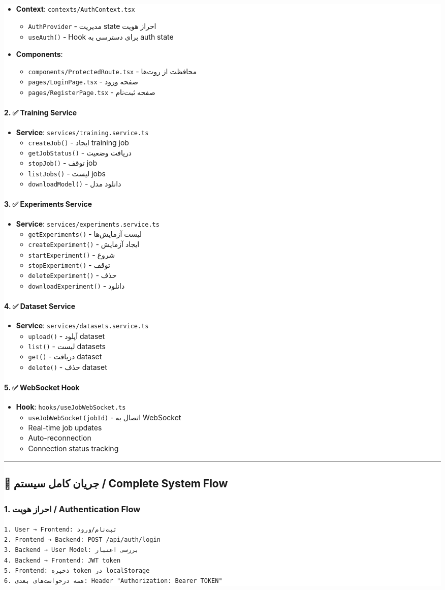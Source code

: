 - **Context**: `contexts/AuthContext.tsx`
  - `AuthProvider` - مدیریت state احراز هویت
  - `useAuth()` - Hook برای دسترسی به auth state

- **Components**: 
  - `components/ProtectedRoute.tsx` - محافظت از روت‌ها
  - `pages/LoginPage.tsx` - صفحه ورود
  - `pages/RegisterPage.tsx` - صفحه ثبت‌نام

#### 2. ✅ Training Service
- **Service**: `services/training.service.ts`
  - `createJob()` - ایجاد training job
  - `getJobStatus()` - دریافت وضعیت
  - `stopJob()` - توقف job
  - `listJobs()` - لیست jobs
  - `downloadModel()` - دانلود مدل

#### 3. ✅ Experiments Service
- **Service**: `services/experiments.service.ts`
  - `getExperiments()` - لیست آزمایش‌ها
  - `createExperiment()` - ایجاد آزمایش
  - `startExperiment()` - شروع
  - `stopExperiment()` - توقف
  - `deleteExperiment()` - حذف
  - `downloadExperiment()` - دانلود

#### 4. ✅ Dataset Service
- **Service**: `services/datasets.service.ts`
  - `upload()` - آپلود dataset
  - `list()` - لیست datasets
  - `get()` - دریافت dataset
  - `delete()` - حذف dataset

#### 5. ✅ WebSocket Hook
- **Hook**: `hooks/useJobWebSocket.ts`
  - `useJobWebSocket(jobId)` - اتصال به WebSocket
  - Real-time job updates
  - Auto-reconnection
  - Connection status tracking

---

## 🔄 جریان کامل سیستم / Complete System Flow

### 1. احراز هویت / Authentication Flow
```
1. User → Frontend: ثبت‌نام/ورود
2. Frontend → Backend: POST /api/auth/login
3. Backend → User Model: بررسی اعتبار
4. Backend → Frontend: JWT token
5. Frontend: ذخیره token در localStorage
6. همه درخواست‌های بعدی: Header "Authorization: Bearer TOKEN"
```

